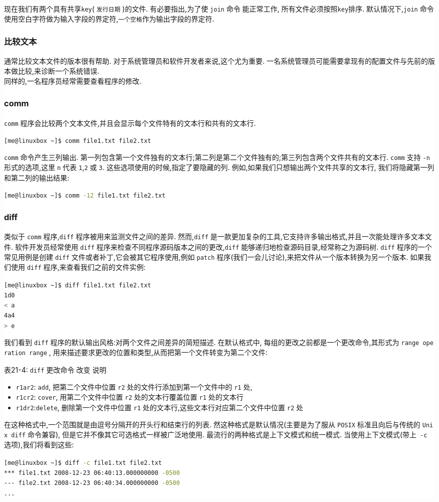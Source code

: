 现在我们有两个具有共享`key`( `发行日期` )的文件. 有必要指出,为了使 `join` 命令 能正常工作, 所有文件必须按照`key`排序. 
默认情况下,`join` 命令使用空白字符做为输入字段的界定符,`一个空格`作为输出字段的界定符.

### 比较文本

通常比较文本文件的版本很有帮助. 对于系统管理员和软件开发者来说,这个尤为重要.  一名系统管理员可能需要拿现有的配置文件与先前的版本做比较,来诊断一个系统错误.  
同样的,一名程序员经常需要查看程序的修改. 

### comm

`comm` 程序会比较两个文本文件,并且会显示每个文件特有的文本行和共有的文本行. 

```bash
[me@linuxbox ~]$ comm file1.txt file2.txt
```

`comm` 命令产生三列输出. 第一列包含第一个文件独有的文本行;第二列是第二个文件独有的;第三列包含两个文件共有的文本行. 
`comm` 支持 `-n` 形式的选项,这里 `n` 代表 `1`,`2` 或 `3`. 这些选项使用的时候,指定了要隐藏的列. 
例如,如果我们只想输出两个文件共享的文本行, 我们将隐藏第一列和第二列的输出结果:

```bash
[me@linuxbox ~]$ comm -12 file1.txt file2.txt
```

### diff

类似于 `comm` 程序,`diff` 程序被用来监测文件之间的差异. 然而,`diff` 是一款更加复杂的工具,它支持许多输出格式,并且一次能处理许多文本文件. 
软件开发员经常使用 `diff` 程序来检查不同程序源码版本之间的更改,`diff` 能够递归地检查源码目录,经常称之为源码树. 
`diff` 程序的一个常见用例是创建 `diff` 文件或者补丁,它会被其它程序使用,例如 `patch` 程序(我们一会儿讨论),来把文件从一个版本转换为另一个版本. 
如果我们使用 `diff` 程序,来查看我们之前的文件实例:

```bash
[me@linuxbox ~]$ diff file1.txt file2.txt
1d0
< a
4a4
> e
```

我们看到 `diff` 程序的默认输出风格:对两个文件之间差异的简短描述. 在默认格式中, 每组的更改之前都是一个更改命令,其形式为 `range operation range` , 
用来描述要求更改的位置和类型,从而把第一个文件转变为第二个文件:

表21-4: `diff` 更改命令
改变 说明

+ `r1ar2`: `add`, 把第二个文件中位置 `r2` 处的文件行添加到第一个文件中的 `r1` 处, 
+ `r1cr2`: `cover`, 用第二个文件中位置 `r2` 处的文本行覆盖位置 `r1` 处的文本行
+ `r1dr2`:`delete`, 删除第一个文件中位置 `r1` 处的文本行,这些文本行对应第二个文件中位置 `r2` 处

在这种格式中,一个范围就是由逗号分隔开的开头行和结束行的列表. 
然这种格式是默认情况(主要是为了服从 `POSIX` 标准且向后与传统的 `Unix diff` 命令兼容), 但是它并不像其它可选格式一样被广泛地使用. 
最流行的两种格式是上下文模式和统一模式. 当使用上下文模式(带上` -c` 选项),我们将看到这些:

```bash
[me@linuxbox ~]$ diff -c file1.txt file2.txt
*** file1.txt 2008-12-23 06:40:13.000000000 -0500
--- file2.txt 2008-12-23 06:40:34.000000000 -0500
...
```

